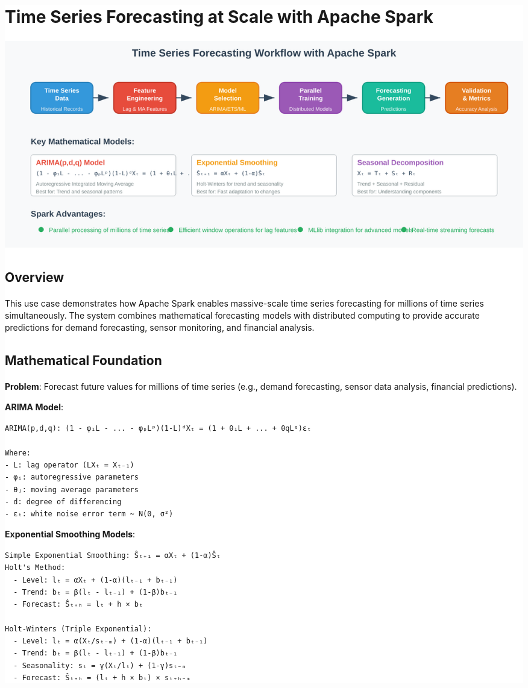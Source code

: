 # Time Series Forecasting at Scale with Apache Spark

![Time Series Forecasting Workflow](time-series-forecasting-workflow.svg)

## Overview

This use case demonstrates how Apache Spark enables massive-scale time series forecasting for millions of time series simultaneously. The system combines mathematical forecasting models with distributed computing to provide accurate predictions for demand forecasting, sensor monitoring, and financial analysis.

## Mathematical Foundation

**Problem**: Forecast future values for millions of time series (e.g., demand forecasting, sensor data analysis, financial predictions).

**ARIMA Model**:
```
ARIMA(p,d,q): (1 - φ₁L - ... - φₚLᵖ)(1-L)ᵈXₜ = (1 + θ₁L + ... + θqLᵍ)εₜ

Where:
- L: lag operator (LXₜ = Xₜ₋₁)
- φᵢ: autoregressive parameters
- θⱼ: moving average parameters  
- d: degree of differencing
- εₜ: white noise error term ~ N(0, σ²)
```

**Exponential Smoothing Models**:
```
Simple Exponential Smoothing: Ŝₜ₊₁ = αXₜ + (1-α)Ŝₜ
Holt's Method: 
  - Level: lₜ = αXₜ + (1-α)(lₜ₋₁ + bₜ₋₁)
  - Trend: bₜ = β(lₜ - lₜ₋₁) + (1-β)bₜ₋₁
  - Forecast: Ŝₜ₊ₕ = lₜ + h × bₜ

Holt-Winters (Triple Exponential):
  - Level: lₜ = α(Xₜ/sₜ₋ₘ) + (1-α)(lₜ₋₁ + bₜ₋₁)
  - Trend: bₜ = β(lₜ - lₜ₋₁) + (1-β)bₜ₋₁
  - Seasonality: sₜ = γ(Xₜ/lₜ) + (1-γ)sₜ₋ₘ
  - Forecast: Ŝₜ₊ₕ = (lₜ + h × bₜ) × sₜ₊ₕ₋ₘ
```
